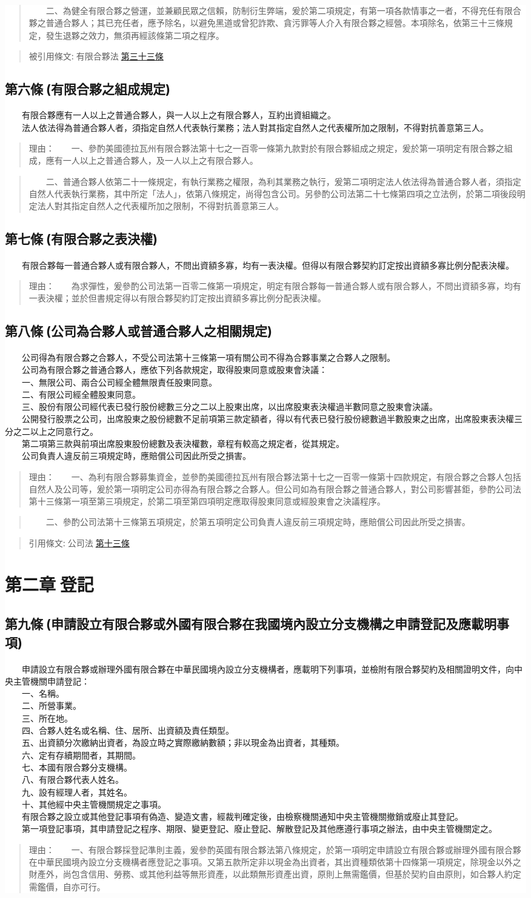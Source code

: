 > 　　二、為健全有限合夥之營運，並兼顧民眾之信賴，防制衍生弊端，爰於第二項規定，有第一項各款情事之一者，不得充任有限合夥之普通合夥人；其已充任者，應予除名，以避免黑道或曾犯詐欺、貪污罪等人介入有限合夥之經營。本項除名，依第三十三條規定，發生退夥之效力，無須再經該條第二項之程序。

> 被引用條文: 有限合夥法 [第三十三條](../../經濟貿易/中小企業/有限合夥法.md#第三十三條-普通合夥人退夥之情事)



第六條 (有限合夥之組成規定)
---------------------------
　　有限合夥應有一人以上之普通合夥人，與一人以上之有限合夥人，互約出資組織之。  
　　法人依法得為普通合夥人者，須指定自然人代表執行業務；法人對其指定自然人之代表權所加之限制，不得對抗善意第三人。  
> 理由：　　一、參酌美國德拉瓦州有限合夥法第十七之一百零一條第九款對於有限合夥組成之規定，爰於第一項明定有限合夥之組成，應有一人以上之普通合夥人，及一人以上之有限合夥人。

> 　　二、普通合夥人依第二十一條規定，有執行業務之權限，為利其業務之執行，爰第二項明定法人依法得為普通合夥人者，須指定自然人代表執行業務，其中所定「法人」，依第八條規定，尚得包含公司。另參酌公司法第二十七條第四項之立法例，於第二項後段明定法人對其指定自然人之代表權所加之限制，不得對抗善意第三人。



第七條 (有限合夥之表決權)
-------------------------
　　有限合夥每一普通合夥人或有限合夥人，不問出資額多寡，均有一表決權。但得以有限合夥契約訂定按出資額多寡比例分配表決權。  
> 理由：　　為求彈性，爰參酌公司法第一百零二條第一項規定，明定有限合夥每一普通合夥人或有限合夥人，不問出資額多寡，均有一表決權；並於但書規定得以有限合夥契約訂定按出資額多寡比例分配表決權。



第八條 (公司為合夥人或普通合夥人之相關規定)
-------------------------------------------
　　公司得為有限合夥之合夥人，不受公司法第十三條第一項有關公司不得為合夥事業之合夥人之限制。  
　　公司為有限合夥之普通合夥人，應依下列各款規定，取得股東同意或股東會決議：  
　　一、無限公司、兩合公司經全體無限責任股東同意。  
　　二、有限公司經全體股東同意。  
　　三、股份有限公司經代表已發行股份總數三分之二以上股東出席，以出席股東表決權過半數同意之股東會決議。  
　　公開發行股票之公司，出席股東之股份總數不足前項第三款定額者，得以有代表已發行股份總數過半數股東之出席，出席股東表決權三分之二以上之同意行之。  
　　第二項第三款與前項出席股東股份總數及表決權數，章程有較高之規定者，從其規定。  
　　公司負責人違反前三項規定時，應賠償公司因此所受之損害。  
> 理由：　　一、為利有限合夥募集資金，並參酌美國德拉瓦州有限合夥法第十七之一百零一條第十四款規定，有限合夥之合夥人包括自然人及公司等，爰於第一項明定公司亦得為有限合夥之合夥人。但公司如為有限合夥之普通合夥人，對公司影響甚鉅，參酌公司法第十三條第一項至第三項規定，於第二項至第四項明定應取得股東同意或經股東會之決議程序。

> 　　二、參酌公司法第十三條第五項規定，於第五項明定公司負責人違反前三項規定時，應賠償公司因此所受之損害。

> 引用條文: 公司法 [第十三條](../../經濟貿易/商業/公司法.md#第十三條-)



第二章  登記
============
第九條 (申請設立有限合夥或外國有限合夥在我國境內設立分支機構之申請登記及應載明事項)
-----------------------------------------------------------------------------------
　　申請設立有限合夥或辦理外國有限合夥在中華民國境內設立分支機構者，應載明下列事項，並檢附有限合夥契約及相關證明文件，向中央主管機關申請登記：  
　　一、名稱。  
　　二、所營事業。  
　　三、所在地。  
　　四、合夥人姓名或名稱、住、居所、出資額及責任類型。  
　　五、出資額分次繳納出資者，為設立時之實際繳納數額；非以現金為出資者，其種類。  
　　六、定有存續期間者，其期間。  
　　七、本國有限合夥分支機構。  
　　八、有限合夥代表人姓名。  
　　九、設有經理人者，其姓名。  
　　十、其他經中央主管機關規定之事項。  
　　有限合夥之設立或其他登記事項有偽造、變造文書，經裁判確定後，由檢察機關通知中央主管機關撤銷或廢止其登記。  
　　第一項登記事項，其申請登記之程序、期限、變更登記、廢止登記、解散登記及其他應遵行事項之辦法，由中央主管機關定之。  
> 理由：　　一、有限合夥採登記準則主義，爰參酌英國有限合夥法第八條規定，於第一項明定申請設立有限合夥或辦理外國有限合夥在中華民國境內設立分支機構者應登記之事項。又第五款所定非以現金為出資者，其出資種類依第十四條第一項規定，除現金以外之財產外，尚包含信用、勞務、或其他利益等無形資產，以此類無形資產出資，原則上無需鑑價，但基於契約自由原則，如合夥人約定需鑑價，自亦可行。
